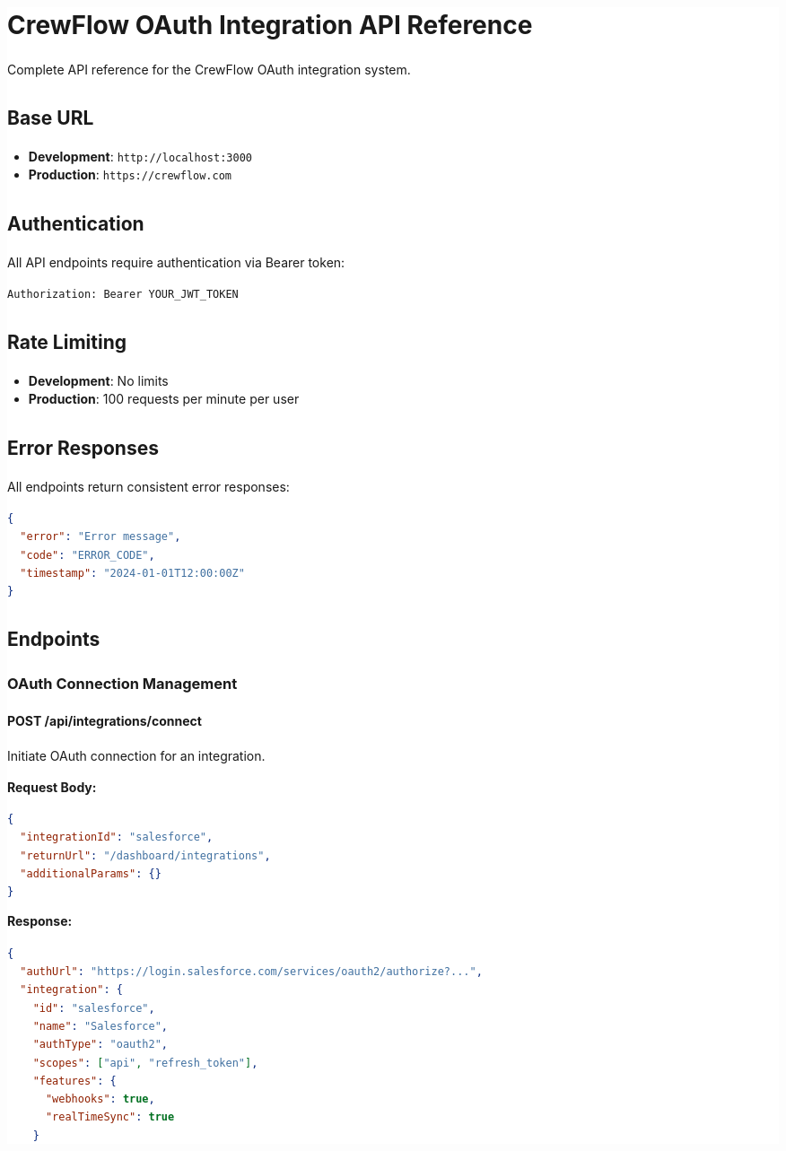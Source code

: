 # CrewFlow OAuth Integration API Reference

Complete API reference for the CrewFlow OAuth integration system.

## Base URL

- **Development**: `http://localhost:3000`
- **Production**: `https://crewflow.com`

## Authentication

All API endpoints require authentication via Bearer token:

```bash
Authorization: Bearer YOUR_JWT_TOKEN
```

## Rate Limiting

- **Development**: No limits
- **Production**: 100 requests per minute per user

## Error Responses

All endpoints return consistent error responses:

```json
{
  "error": "Error message",
  "code": "ERROR_CODE",
  "timestamp": "2024-01-01T12:00:00Z"
}
```

## Endpoints

### OAuth Connection Management

#### POST /api/integrations/connect

Initiate OAuth connection for an integration.

**Request Body:**
```json
{
  "integrationId": "salesforce",
  "returnUrl": "/dashboard/integrations",
  "additionalParams": {}
}
```

**Response:**
```json
{
  "authUrl": "https://login.salesforce.com/services/oauth2/authorize?...",
  "integration": {
    "id": "salesforce",
    "name": "Salesforce",
    "authType": "oauth2",
    "scopes": ["api", "refresh_token"],
    "features": {
      "webhooks": true,
      "realTimeSync": true
    }
```